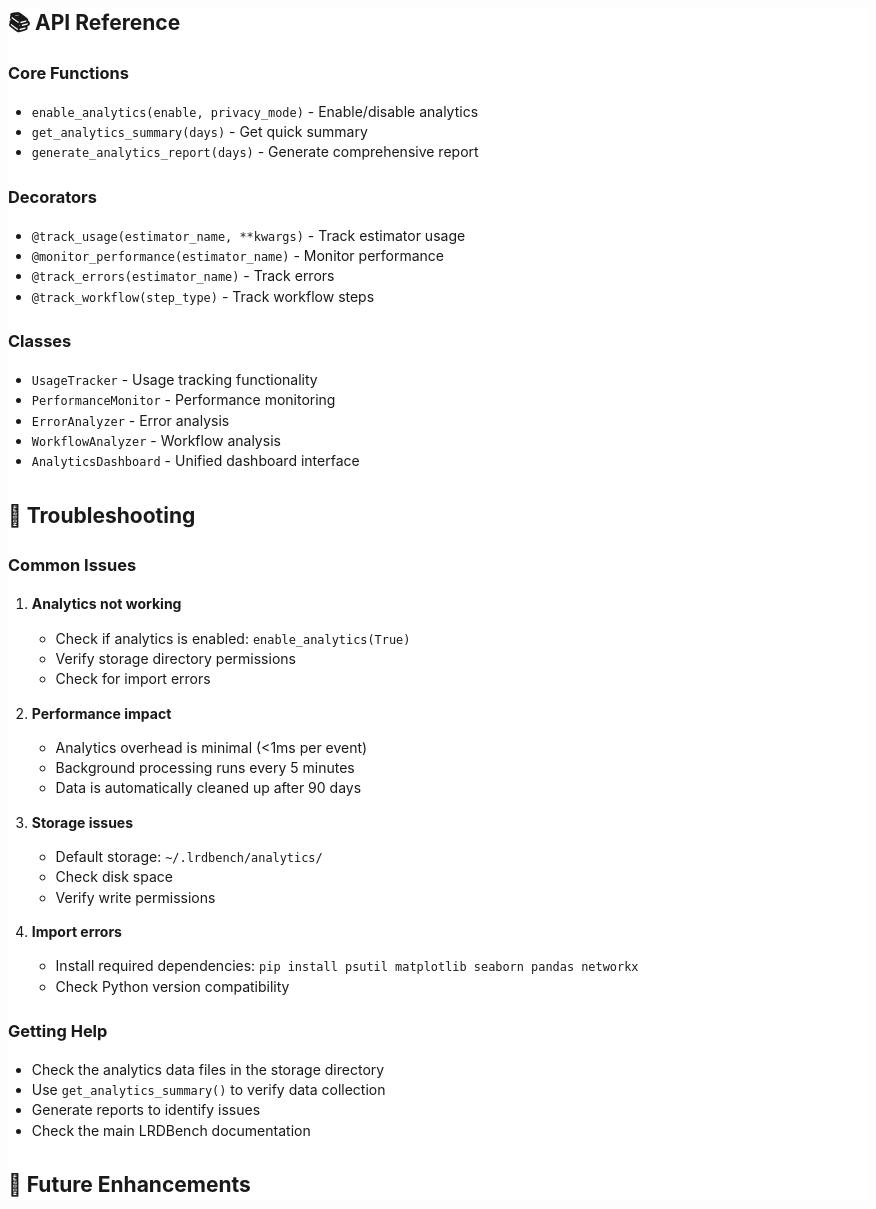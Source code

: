 ## 📚 API Reference

### Core Functions
- `enable_analytics(enable, privacy_mode)` - Enable/disable analytics
- `get_analytics_summary(days)` - Get quick summary
- `generate_analytics_report(days)` - Generate comprehensive report

### Decorators
- `@track_usage(estimator_name, **kwargs)` - Track estimator usage
- `@monitor_performance(estimator_name)` - Monitor performance
- `@track_errors(estimator_name)` - Track errors
- `@track_workflow(step_type)` - Track workflow steps

### Classes
- `UsageTracker` - Usage tracking functionality
- `PerformanceMonitor` - Performance monitoring
- `ErrorAnalyzer` - Error analysis
- `WorkflowAnalyzer` - Workflow analysis
- `AnalyticsDashboard` - Unified dashboard interface

## 🐛 Troubleshooting

### Common Issues

1. **Analytics not working**
   - Check if analytics is enabled: `enable_analytics(True)`
   - Verify storage directory permissions
   - Check for import errors

2. **Performance impact**
   - Analytics overhead is minimal (<1ms per event)
   - Background processing runs every 5 minutes
   - Data is automatically cleaned up after 90 days

3. **Storage issues**
   - Default storage: `~/.lrdbench/analytics/`
   - Check disk space
   - Verify write permissions

4. **Import errors**
   - Install required dependencies: `pip install psutil matplotlib seaborn pandas networkx`
   - Check Python version compatibility

### Getting Help

- Check the analytics data files in the storage directory
- Use `get_analytics_summary()` to verify data collection
- Generate reports to identify issues
- Check the main LRDBench documentation

## 🔮 Future Enhancements

